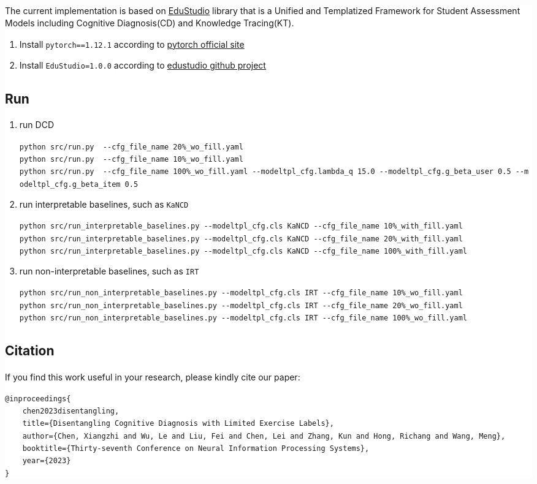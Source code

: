 The current implementation is based on [EduStudio](https://edustudio.ai) library that is a Unified and Templatized Framework for Student Assessment Models including Cognitive Diagnosis(CD) and Knowledge Tracing(KT).

1. Install `pytorch==1.12.1` according to [pytorch official site](https://pytorch.org/get-started/previous-versions/)

2. Install `EduStudio=1.0.0` according to [edustudio github project](https://github.com/HFUT-LEC/EduStudio/)


## Run

1. run DCD

   ```
   python src/run.py  --cfg_file_name 20%_wo_fill.yaml
   python src/run.py  --cfg_file_name 10%_wo_fill.yaml
   python src/run.py  --cfg_file_name 100%_wo_fill.yaml --modeltpl_cfg.lambda_q 15.0 --modeltpl_cfg.g_beta_user 0.5 --modeltpl_cfg.g_beta_item 0.5 
   ```

2. run interpretable baselines, such as `KaNCD`

   ```
   python src/run_interpretable_baselines.py --modeltpl_cfg.cls KaNCD --cfg_file_name 10%_with_fill.yaml
   python src/run_interpretable_baselines.py --modeltpl_cfg.cls KaNCD --cfg_file_name 20%_with_fill.yaml
   python src/run_interpretable_baselines.py --modeltpl_cfg.cls KaNCD --cfg_file_name 100%_with_fill.yaml
   ```

3. run non-interpretable baselines, such as `IRT`

   ```
   python src/run_non_interpretable_baselines.py --modeltpl_cfg.cls IRT --cfg_file_name 10%_wo_fill.yaml
   python src/run_non_interpretable_baselines.py --modeltpl_cfg.cls IRT --cfg_file_name 20%_wo_fill.yaml
   python src/run_non_interpretable_baselines.py --modeltpl_cfg.cls IRT --cfg_file_name 100%_wo_fill.yaml
   ```

## Citation

If you find this work useful in your research, please kindly cite our paper:

```
@inproceedings{
    chen2023disentangling,
    title={Disentangling Cognitive Diagnosis with Limited Exercise Labels},
    author={Chen, Xiangzhi and Wu, Le and Liu, Fei and Chen, Lei and Zhang, Kun and Hong, Richang and Wang, Meng},
    booktitle={Thirty-seventh Conference on Neural Information Processing Systems},
    year={2023}
}
```
